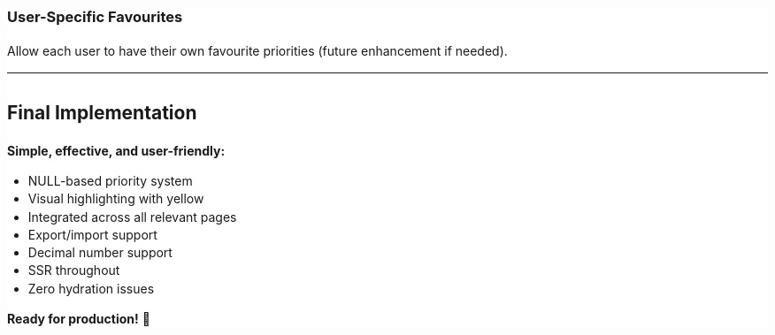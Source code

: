 ### User-Specific Favourites
Allow each user to have their own favourite priorities (future enhancement if needed).

---

## Final Implementation

**Simple, effective, and user-friendly:**
- NULL-based priority system
- Visual highlighting with yellow
- Integrated across all relevant pages
- Export/import support
- Decimal number support
- SSR throughout
- Zero hydration issues

**Ready for production!** 🚀

